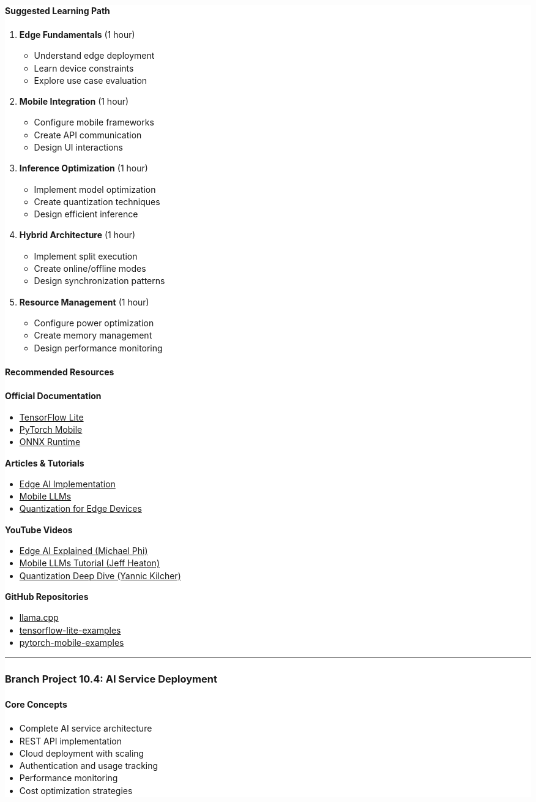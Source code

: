 #### Suggested Learning Path
1. **Edge Fundamentals** (1 hour)
   - Understand edge deployment
   - Learn device constraints
   - Explore use case evaluation

2. **Mobile Integration** (1 hour)
   - Configure mobile frameworks
   - Create API communication
   - Design UI interactions

3. **Inference Optimization** (1 hour)
   - Implement model optimization
   - Create quantization techniques
   - Design efficient inference

4. **Hybrid Architecture** (1 hour)
   - Implement split execution
   - Create online/offline modes
   - Design synchronization patterns

5. **Resource Management** (1 hour)
   - Configure power optimization
   - Create memory management
   - Design performance monitoring

#### Recommended Resources

**Official Documentation**
- [TensorFlow Lite](https://www.tensorflow.org/lite)
- [PyTorch Mobile](https://pytorch.org/mobile/home/)
- [ONNX Runtime](https://onnxruntime.ai/)

**Articles & Tutorials**
- [Edge AI Implementation](https://www.towardsai.net/p/machine-learning/edge-ai-the-future-of-artificial-intelligence-and-edge-computing)
- [Mobile LLMs](https://www.kdnuggets.com/2023/04/running-llms-edge-devices.html)
- [Quantization for Edge Devices](https://medium.com/pytorch/how-to-deploy-llms-on-edge-devices-3fe5b4f17371)

**YouTube Videos**
- [Edge AI Explained (Michael Phi)](https://www.youtube.com/watch?v=Mz-TQYgbIQ8)
- [Mobile LLMs Tutorial (Jeff Heaton)](https://www.youtube.com/watch?v=U4bxyFSZYLM)
- [Quantization Deep Dive (Yannic Kilcher)](https://www.youtube.com/watch?v=bEZHO4Rl4_c)

**GitHub Repositories**
- [llama.cpp](https://github.com/ggerganov/llama.cpp)
- [tensorflow-lite-examples](https://github.com/tensorflow/examples/tree/master/lite)
- [pytorch-mobile-examples](https://github.com/pytorch/android-demo-app)

---

### Branch Project 10.4: AI Service Deployment

#### Core Concepts
- Complete AI service architecture
- REST API implementation
- Cloud deployment with scaling
- Authentication and usage tracking
- Performance monitoring
- Cost optimization strategies
